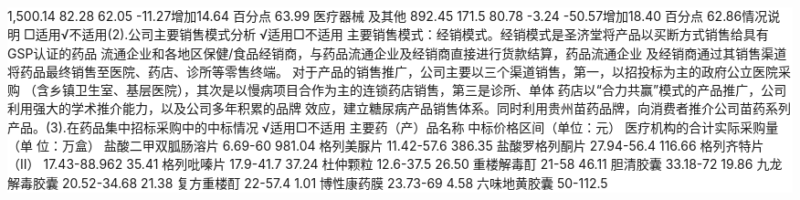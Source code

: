 1,500.14
82.28
62.05
-11.27增加14.64
百分点
63.99
医疗器械
及其他
892.45
171.5
80.78
-3.24
-50.57增加18.40
百分点
62.86情况说明
□适用√不适用(2).公司主要销售模式分析
√适用□不适用
主要销售模式：经销模式。经销模式是圣济堂将产品以买断方式销售给具有GSP认证的药品
流通企业和各地区保健/食品经销商，与药品流通企业及经销商直接进行货款结算，药品流通企业
及经销商通过其销售渠道将药品最终销售至医院、药店、诊所等零售终端。
对于产品的销售推广，公司主要以三个渠道销售，第一，以招投标为主的政府公立医院采购
（含乡镇卫生室、基层医院），其次是以慢病项目合作为主的连锁药店销售，第三是诊所、单体
药店以“合力共赢”模式的产品推广，公司利用强大的学术推介能力，以及公司多年积累的品牌
效应，建立糖尿病产品销售体系。同时利用贵州苗药品牌，向消费者推介公司苗药系列产品。(3).在药品集中招标采购中的中标情况
√适用□不适用
主要药（产）品名称
中标价格区间（单位：元）
医疗机构的合计实际采购量（单
位：万盒）
盐酸二甲双胍肠溶片
6.69-60
981.04
格列美脲片
11.42-57.6
386.35
盐酸罗格列酮片
27.94-56.4
116.66
格列齐特片（Ⅱ）
17.43-88.962
35.41
格列吡嗪片
17.9-41.7
37.24
杜仲颗粒
12.6-37.5
26.50
重楼解毒酊
21-58
46.11
胆清胶囊
33.18-72
19.86
九龙解毒胶囊
20.52-34.68
21.38
复方重楼酊
22-57.4
1.01
博性康药膜
23.73-69
4.58
六味地黄胶囊
50-112.5